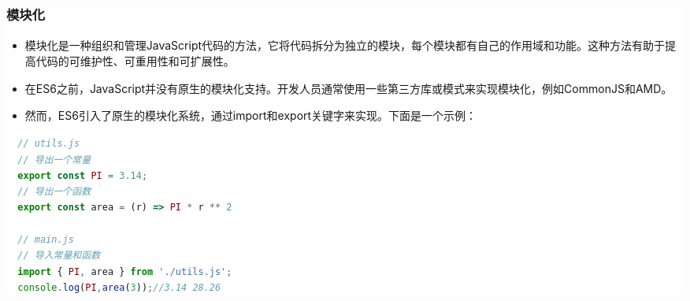 
### 模块化

- 模块化是一种组织和管理JavaScript代码的方法，它将代码拆分为独立的模块，每个模块都有自己的作用域和功能。这种方法有助于提高代码的可维护性、可重用性和可扩展性。

- 在ES6之前，JavaScript并没有原生的模块化支持。开发人员通常使用一些第三方库或模式来实现模块化，例如CommonJS和AMD。

- 然而，ES6引入了原生的模块化系统，通过import和export关键字来实现。下面是一个示例：

```javascript
  // utils.js
  // 导出一个常量
  export const PI = 3.14;
  // 导出一个函数
  export const area = (r) => PI * r ** 2

  // main.js
  // 导入常量和函数
  import { PI, area } from './utils.js';
  console.log(PI,area(3));//3.14 28.26
```
